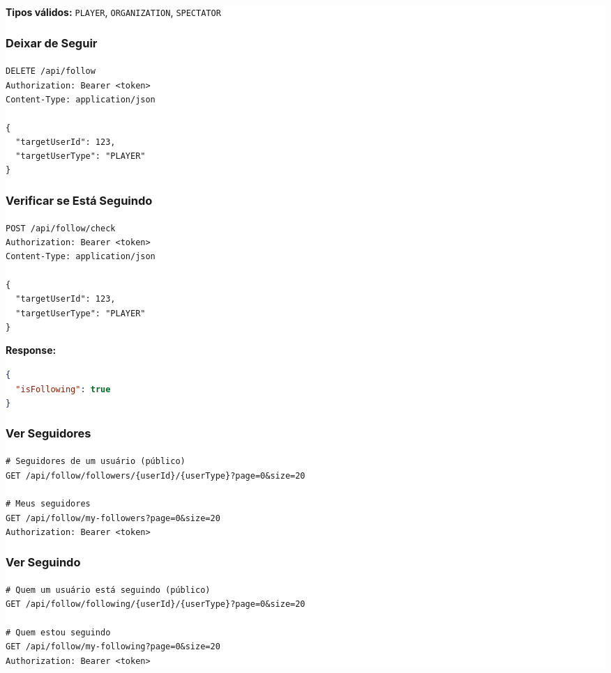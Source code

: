 **Tipos válidos:** `PLAYER`, `ORGANIZATION`, `SPECTATOR`

### Deixar de Seguir
```http
DELETE /api/follow
Authorization: Bearer <token>
Content-Type: application/json

{
  "targetUserId": 123,
  "targetUserType": "PLAYER"
}
```

### Verificar se Está Seguindo
```http
POST /api/follow/check
Authorization: Bearer <token>
Content-Type: application/json

{
  "targetUserId": 123,
  "targetUserType": "PLAYER"
}
```

**Response:**
```json
{
  "isFollowing": true
}
```

### Ver Seguidores
```http
# Seguidores de um usuário (público)
GET /api/follow/followers/{userId}/{userType}?page=0&size=20

# Meus seguidores
GET /api/follow/my-followers?page=0&size=20
Authorization: Bearer <token>
```

### Ver Seguindo
```http
# Quem um usuário está seguindo (público)
GET /api/follow/following/{userId}/{userType}?page=0&size=20

# Quem estou seguindo
GET /api/follow/my-following?page=0&size=20
Authorization: Bearer <token>
```
